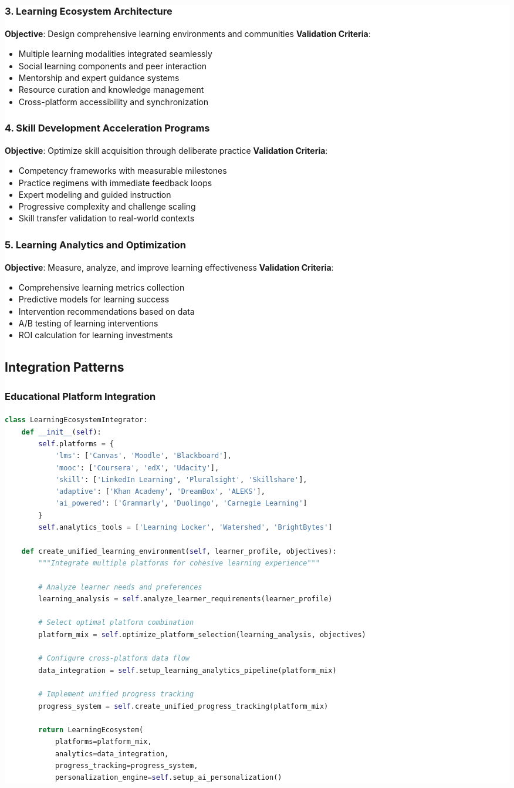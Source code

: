 ### 3. Learning Ecosystem Architecture
**Objective**: Design comprehensive learning environments and communities
**Validation Criteria**:
- Multiple learning modalities integrated seamlessly
- Social learning components and peer interaction
- Mentorship and expert guidance systems
- Resource curation and knowledge management
- Cross-platform accessibility and synchronization

### 4. Skill Development Acceleration Programs
**Objective**: Optimize skill acquisition through deliberate practice
**Validation Criteria**:
- Competency frameworks with measurable milestones
- Practice regimens with immediate feedback loops
- Expert modeling and guided instruction
- Progressive complexity and challenge scaling
- Skill transfer validation to real-world contexts

### 5. Learning Analytics and Optimization
**Objective**: Measure, analyze, and improve learning effectiveness
**Validation Criteria**:
- Comprehensive learning metrics collection
- Predictive models for learning success
- Intervention recommendations based on data
- A/B testing of learning interventions
- ROI calculation for learning investments

## Integration Patterns

### Educational Platform Integration
```python
class LearningEcosystemIntegrator:
    def __init__(self):
        self.platforms = {
            'lms': ['Canvas', 'Moodle', 'Blackboard'],
            'mooc': ['Coursera', 'edX', 'Udacity'],
            'skill': ['LinkedIn Learning', 'Pluralsight', 'Skillshare'],
            'adaptive': ['Khan Academy', 'DreamBox', 'ALEKS'],
            'ai_powered': ['Grammarly', 'Duolingo', 'Carnegie Learning']
        }
        self.analytics_tools = ['Learning Locker', 'Watershed', 'BrightBytes']
        
    def create_unified_learning_environment(self, learner_profile, objectives):
        """Integrate multiple platforms for cohesive learning experience"""
        
        # Analyze learner needs and preferences
        learning_analysis = self.analyze_learner_requirements(learner_profile)
        
        # Select optimal platform combination
        platform_mix = self.optimize_platform_selection(learning_analysis, objectives)
        
        # Configure cross-platform data flow
        data_integration = self.setup_learning_analytics_pipeline(platform_mix)
        
        # Implement unified progress tracking
        progress_system = self.create_unified_progress_tracking(platform_mix)
        
        return LearningEcosystem(
            platforms=platform_mix,
            analytics=data_integration,
            progress_tracking=progress_system,
            personalization_engine=self.setup_ai_personalization()
```